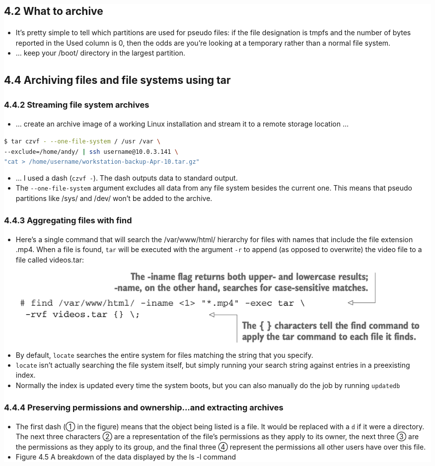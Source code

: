 ## 4.2 What to archive

* It’s pretty simple to tell which partitions are used for pseudo files: if the file designation is tmpfs and the number of bytes reported in the Used column is 0, then the odds are you’re looking at a temporary rather than a normal file system.
* ... keep your /boot/ directory in the largest partition.

## 4.4 Archiving files and file systems using tar

### 4.4.2 Streaming file system archives

* ... create an archive image of a working Linux installation and stream it to a remote storage location ...

```bash
$ tar czvf - --one-file-system / /usr /var \ 
--exclude=/home/andy/ | ssh username@10.0.3.141 \
"cat > /home/username/workstation-backup-Apr-10.tar.gz"
```

* ... I used a dash (`czvf -`). The dash outputs data to standard output.
* The `--one-file-system` argument excludes all data from any file system besides the current one. This means that pseudo partitions like /sys/ and /dev/ won’t be added to the archive.

### 4.4.3 Aggregating files with find

* Here’s a single command that will search the /var/www/html/ hierarchy for files with names that include the file extension .mp4. When a file is found, `tar` will be executed with the argument `-r` to append (as opposed to overwrite) the video file to a file called videos.tar:
![](/contents/linux-in-action/find.png)
* By default, `locate` searches the entire system for files matching the string that you specify.
* `locate` isn’t actually searching the file system itself, but simply running your search string against entries in a preexisting index.
* Normally the index is updated every time the system boots, but you can also manually do the job by running `updatedb`

### 4.4.4 Preserving permissions and ownership...and extracting archives

* The first dash (① in the figure) means that the object being listed is a file. It would be replaced with a `d` if it were a directory. The next three characters ② are a representation of the file’s permissions as they apply to its owner, the next three ③ are the permissions as they apply to its group, and the final three ④ represent the permissions all other users have over this file.
* Figure 4.5 A breakdown of the data displayed by the ls -l command